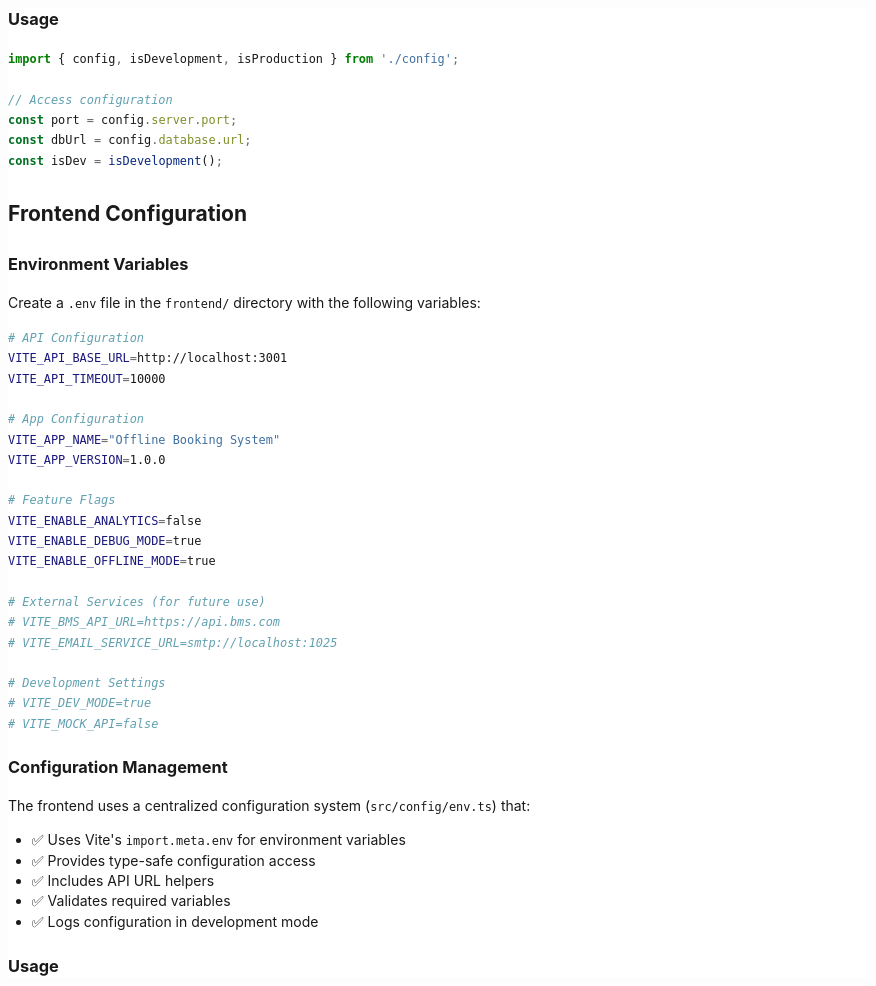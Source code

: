 ### Usage

```typescript
import { config, isDevelopment, isProduction } from './config';

// Access configuration
const port = config.server.port;
const dbUrl = config.database.url;
const isDev = isDevelopment();
```

## Frontend Configuration

### Environment Variables

Create a `.env` file in the `frontend/` directory with the following variables:

```bash
# API Configuration
VITE_API_BASE_URL=http://localhost:3001
VITE_API_TIMEOUT=10000

# App Configuration
VITE_APP_NAME="Offline Booking System"
VITE_APP_VERSION=1.0.0

# Feature Flags
VITE_ENABLE_ANALYTICS=false
VITE_ENABLE_DEBUG_MODE=true
VITE_ENABLE_OFFLINE_MODE=true

# External Services (for future use)
# VITE_BMS_API_URL=https://api.bms.com
# VITE_EMAIL_SERVICE_URL=smtp://localhost:1025

# Development Settings
# VITE_DEV_MODE=true
# VITE_MOCK_API=false
```

### Configuration Management

The frontend uses a centralized configuration system (`src/config/env.ts`) that:

- ✅ Uses Vite's `import.meta.env` for environment variables
- ✅ Provides type-safe configuration access
- ✅ Includes API URL helpers
- ✅ Validates required variables
- ✅ Logs configuration in development mode

### Usage
